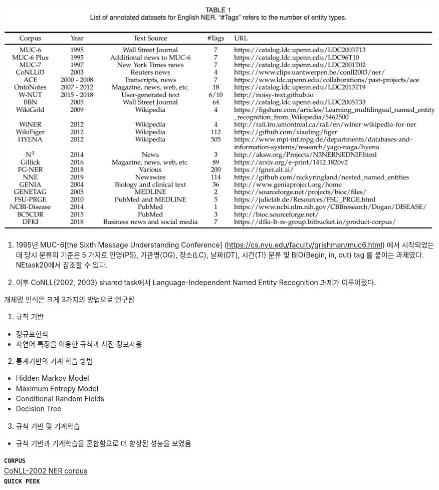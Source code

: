 ![eng_ner_hist](<./image_file/eng_ner_hist.png>)

1. 1995년 MUC-6[the Sixth Message Understanding Conference] (https://cs.nyu.edu/faculty/grishman/muc6.html) 에서 시작되었는데 당시 분류의 기준은 5 가지로 인명(PS), 기관명(OG), 장소(LC), 날짜(DT), 시간(TI) 분류 및 BIO(Begin, in, out) tag 를 붙이는 과제였다. NEtask20에서 참조할 수 있다.

2. 이후 CoNLL(2002, 2003) shared task에서 Language-Independent Named Entity Recognition 과제가 이루어졌다. 

개체명 인식은 크게 3가지의 방법으로 연구됨
1. 규칙 기반
  - 정규표현식
  - 자연어 특징을 이용한 규칙과 사전 정보사용
2. 통계기반의 기계 학습 방법
  - Hidden Markov Model
  - Maximum Entropy Model
  - Conditional Random Fields
  - Decision Tree
3. 규칙 기반 및 기계학습
  - 규칙 기반과 기계학습을 혼합함으로 더 향상된 성능을 보였음

**`CORPUS`**<br> [CoNLL-2002 NER corpus](https://github.com/teropa/nlp/tree/master/resources/corpora/conll2002)<br>
**`QUICK PEEK`**